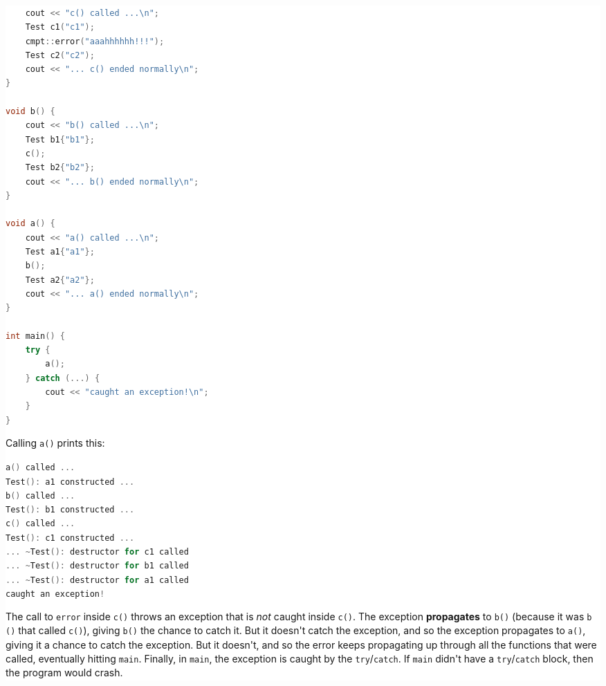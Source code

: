 ```cpp
    cout << "c() called ...\n";
    Test c1("c1");
    cmpt::error("aaahhhhhh!!!");
    Test c2("c2");
    cout << "... c() ended normally\n";
}

void b() {
    cout << "b() called ...\n";
    Test b1{"b1"};
    c();
    Test b2{"b2"};
    cout << "... b() ended normally\n";
}

void a() {
    cout << "a() called ...\n";
    Test a1{"a1"};
    b();
    Test a2{"a2"};
    cout << "... a() ended normally\n";
}

int main() {
    try {
        a();
    } catch (...) {
        cout << "caught an exception!\n";
    }
}
```

Calling `a()` prints this:

```cpp
a() called ...
Test(): a1 constructed ...
b() called ...
Test(): b1 constructed ...
c() called ...
Test(): c1 constructed ...
... ~Test(): destructor for c1 called
... ~Test(): destructor for b1 called
... ~Test(): destructor for a1 called
caught an exception!
```

The call to `error` inside `c()` throws an exception that is *not* caught inside `c()`. The exception **propagates** to `b()` (because it was `b()` that called `c()`), giving `b()` the chance to catch it. But it doesn't catch the exception, and so the exception propagates to `a()`, giving it a chance to catch the exception. But it doesn't, and so the error keeps propagating up through all the functions that were called, eventually hitting `main`. Finally, in `main`, the exception is caught by the `try`/`catch`. If `main` didn't have a `try`/`catch` block, then the program would crash.

